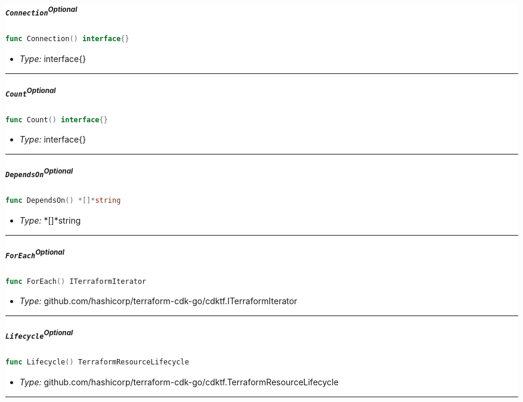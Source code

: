 ##### `Connection`<sup>Optional</sup> <a name="Connection" id="@cdktf/provider-azurerm.galleryApplicationVersion.GalleryApplicationVersion.property.connection"></a>

```go
func Connection() interface{}
```

- *Type:* interface{}

---

##### `Count`<sup>Optional</sup> <a name="Count" id="@cdktf/provider-azurerm.galleryApplicationVersion.GalleryApplicationVersion.property.count"></a>

```go
func Count() interface{}
```

- *Type:* interface{}

---

##### `DependsOn`<sup>Optional</sup> <a name="DependsOn" id="@cdktf/provider-azurerm.galleryApplicationVersion.GalleryApplicationVersion.property.dependsOn"></a>

```go
func DependsOn() *[]*string
```

- *Type:* *[]*string

---

##### `ForEach`<sup>Optional</sup> <a name="ForEach" id="@cdktf/provider-azurerm.galleryApplicationVersion.GalleryApplicationVersion.property.forEach"></a>

```go
func ForEach() ITerraformIterator
```

- *Type:* github.com/hashicorp/terraform-cdk-go/cdktf.ITerraformIterator

---

##### `Lifecycle`<sup>Optional</sup> <a name="Lifecycle" id="@cdktf/provider-azurerm.galleryApplicationVersion.GalleryApplicationVersion.property.lifecycle"></a>

```go
func Lifecycle() TerraformResourceLifecycle
```

- *Type:* github.com/hashicorp/terraform-cdk-go/cdktf.TerraformResourceLifecycle

---
